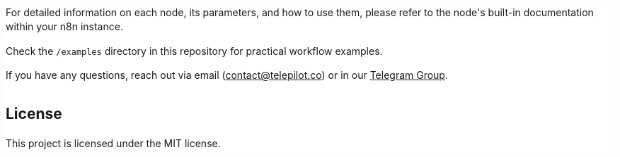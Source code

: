 For detailed information on each node, its parameters, and how to use them, please refer to the node's built-in documentation within your n8n instance.

Check the `/examples` directory in this repository for practical workflow examples.

If you have any questions, reach out via email (contact@telepilot.co) or in our [Telegram Group](https://t.me/telepilotco_group).

## License

This project is licensed under the MIT license.
